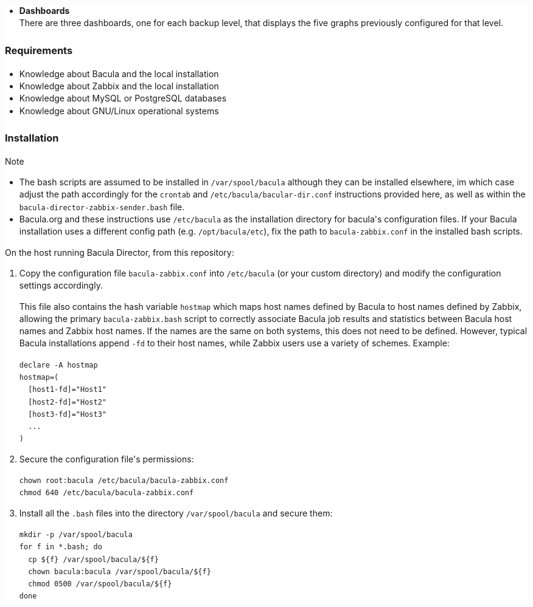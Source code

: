 - **Dashboards** \
  There are three dashboards, one for each backup level, that displays the five graphs previously configured for that level.

### Requirements
- Knowledge about Bacula and the local installation
- Knowledge about Zabbix and the local installation
- Knowledge about MySQL or PostgreSQL databases
- Knowledge about GNU/Linux operational systems

### Installation
> [!NOTE]
>  - The bash scripts are assumed to be installed in `/var/spool/bacula` although they can be installed elsewhere, im which case adjust the path accordingly for the `crontab` and `/etc/bacula/bacular-dir.conf` instructions provided here, as well as within the `bacula-director-zabbix-sender.bash` file.
>  - Bacula.org and these instructions use `/etc/bacula` as the installation directory for bacula's configuration files. If your Bacula installation uses a different config path (e.g. `/opt/bacula/etc`), fix the path to `bacula-zabbix.conf` in the installed bash scripts.

On the host running Bacula Director, from this repository:
1. Copy the configuration file `bacula-zabbix.conf` into `/etc/bacula` (or your custom directory) and modify the configuration settings accordingly. 

    This file also contains the hash variable `hostmap` which maps host names defined by Bacula to host names defined by Zabbix, allowing the primary `bacula-zabbix.bash` script to correctly associate Bacula job results and statistics between Bacula host names and Zabbix host names. If the names are the same on both systems, this does not need to be defined. However, typical Bacula installations append `-fd` to their host names, while Zabbix users use a variety of schemes. Example:
    ```
    declare -A hostmap
    hostmap=(
      [host1-fd]="Host1"
      [host2-fd]="Host2"
      [host3-fd]="Host3"
      ...
    )
    ```

2. Secure the configuration file's permissions:
    ```
    chown root:bacula /etc/bacula/bacula-zabbix.conf
    chmod 640 /etc/bacula/bacula-zabbix.conf
    ```

3. Install all the `.bash` files into the directory `/var/spool/bacula` and secure them:
    ```
    mkdir -p /var/spool/bacula
    for f in *.bash; do 
      cp ${f} /var/spool/bacula/${f}
      chown bacula:bacula /var/spool/bacula/${f}
      chmod 0500 /var/spool/bacula/${f}
    done
    ```
